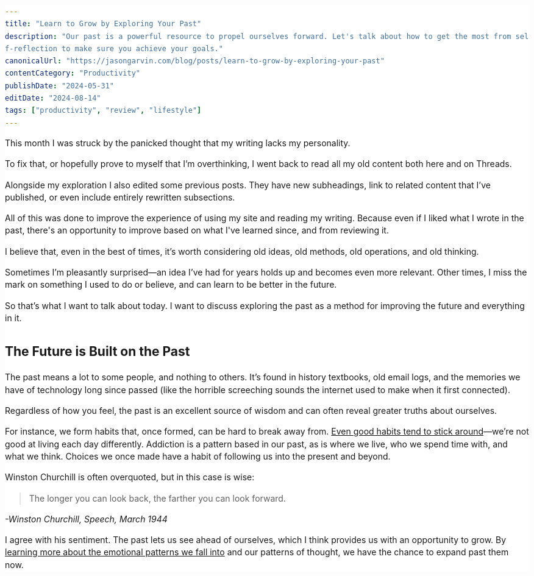 ```yaml
---
title: "Learn to Grow by Exploring Your Past"
description: "Our past is a powerful resource to propel ourselves forward. Let's talk about how to get the most from self-reflection to make sure you achieve your goals."
canonicalUrl: "https://jasongarvin.com/blog/posts/learn-to-grow-by-exploring-your-past"
contentCategory: "Productivity"
publishDate: "2024-05-31"
editDate: "2024-08-14"
tags: ["productivity", "review", "lifestyle"]
---
```


This month I was struck by the panicked thought that my writing lacks my personality.

To fix that, or hopefully prove to myself that I’m overthinking, I went back to read all my old content both here and on Threads.

Alongside my exploration I also edited some previous posts. They have new subheadings, link to related content that I’ve published, or even include entirely rewritten subsections.

All of this was done to improve the experience of using my site and reading my writing. Because even if I liked what I wrote in the past, there's an opportunity to improve based on what I've learned since, and from reviewing it.

I believe that, even in the best of times, it’s worth considering old ideas, old methods, old operations, and old thinking.

Sometimes I’m pleasantly surprised—an idea I’ve had for years holds up and becomes even more relevant. Other times, I miss the mark on something I used to do or believe, and can learn to be better in the future.

So that’s what I want to talk about today. I want to discuss exploring the past as a method for improving the future and everything in it.

## The Future is Built on the Past

The past means a lot to some people, and nothing to others. It’s found in history textbooks, old email logs, and the memories we have of technology long since passed (like the horrible screeching sounds the internet used to make when it first connected).

Regardless of how you feel, the past is an excellent source of wisdom and can often reveal greater truths about ourselves.

For instance, we form habits that, once formed, can be hard to break away from. [Even good habits tend to stick around](/blog/posts/harnessing-the-power-of-habits)&mdash;we’re not good at living each day differently. Addiction is a pattern based in our past, as is where we live, who we spend time with, and what we think. Choices we once made have a habit of following us into the present and beyond.

Winston Churchill is often overquoted, but in this case is wise:

> The longer you can look back, the farther you can look forward.

*-Winston Churchill, Speech, March 1944*

I agree with his sentiment. The past lets us see ahead of ourselves, which I think provides us with an opportunity to grow. By [learning more about the emotional patterns we fall into](https://www.piedmont.org/living-real-change/stuck-patterns-how-to-break-a-bad-habit) and our patterns of thought, we have the chance to expand past them now.
